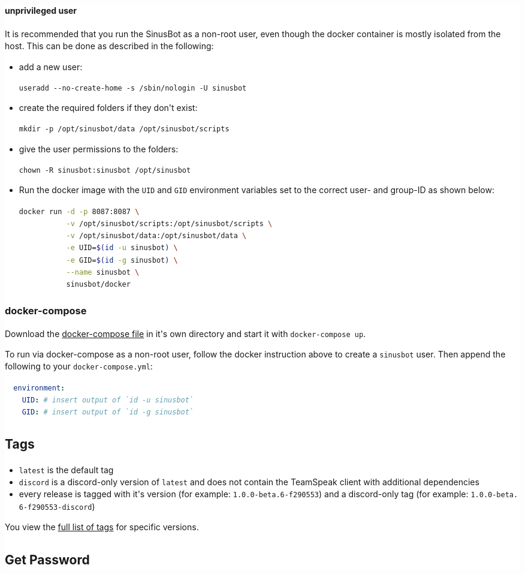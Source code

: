 #### unprivileged user

It is recommended that you run the SinusBot as a non-root user, even though the docker container is mostly isolated from the host.
This can be done as described in the following:

- add a new user:
  
  `useradd --no-create-home -s /sbin/nologin -U sinusbot`
- create the required folders if they don't exist:

  `mkdir -p /opt/sinusbot/data /opt/sinusbot/scripts`
- give the user permissions to the folders:

  `chown -R sinusbot:sinusbot /opt/sinusbot`
- Run the docker image with the `UID` and `GID` environment variables set to the correct user- and group-ID as shown below:

  ```bash
  docker run -d -p 8087:8087 \
             -v /opt/sinusbot/scripts:/opt/sinusbot/scripts \
             -v /opt/sinusbot/data:/opt/sinusbot/data \
             -e UID=$(id -u sinusbot) \
             -e GID=$(id -g sinusbot) \
             --name sinusbot \
             sinusbot/docker
  ```

### docker-compose

Download the [docker-compose file](docker-compose.yml) in it's own directory and start it with `docker-compose up`.

To run via docker-compose as a non-root user, follow the docker instruction above to create a `sinusbot` user. Then append the following to your `docker-compose.yml`:

```yaml
  environment:
    UID: # insert output of `id -u sinusbot`
    GID: # insert output of `id -g sinusbot`
```

## Tags

- `latest` is the default tag
- `discord` is a discord-only version of `latest` and does not contain the TeamSpeak client with additional dependencies
- every release is tagged with it's version (for example: `1.0.0-beta.6-f290553`) and a discord-only tag (for example: `1.0.0-beta.6-f290553-discord`)

You view the [full list of tags](https://hub.docker.com/r/sinusbot/docker/tags) for specific versions.

## Get Password

